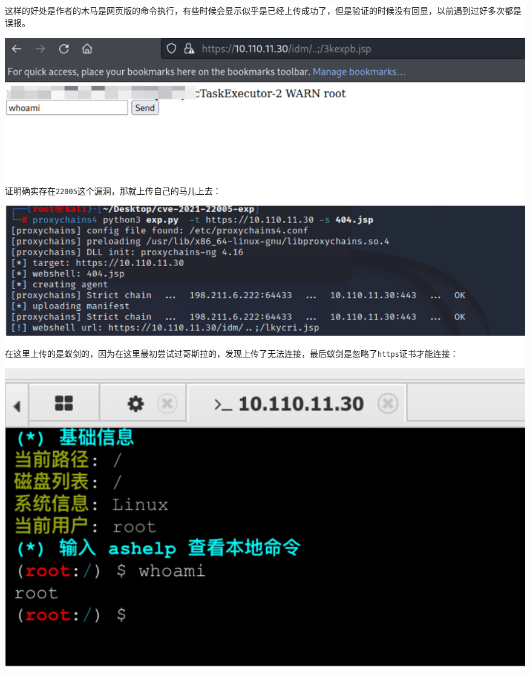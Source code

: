 
这样的好处是作者的木马是网页版的命令执行，有些时候会显示似乎是已经上传成功了，但是验证的时候没有回显，以前遇到过好多次都是误报。

![image.png](assets/1698900883-4251d2c028aa21fefda28b7c4301d932.png)

证明确实存在`22005`这个漏洞，那就上传自己的马儿上去：

![image.png](assets/1698900883-a5821384a958b3750f20ee514ab301a0.png)

在这里上传的是蚁剑的，因为在这里最初尝试过哥斯拉的，发现上传了无法连接，最后蚁剑是忽略了`https`证书才能连接：

![image.png](assets/1698900883-816723ce1a1839e9b1bcbfc7b97fa2e4.png)
